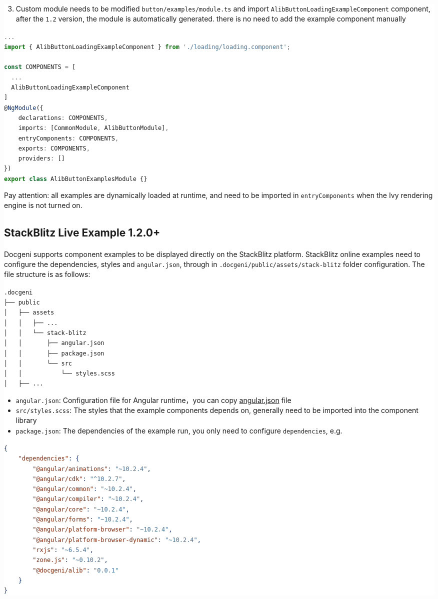 3. Custom module needs to be modified `button/examples/module.ts` and import `AlibButtonLoadingExampleComponent` component, after the `1.2` version, the module is automatically generated. there is no need to add the example component manually

```ts
...
import { AlibButtonLoadingExampleComponent } from './loading/loading.component';

const COMPONENTS = [
  ...
  AlibButtonLoadingExampleComponent
]
@NgModule({
    declarations: COMPONENTS,
    imports: [CommonModule, AlibButtonModule],
    entryComponents: COMPONENTS,
    exports: COMPONENTS,
    providers: []
})
export class AlibButtonExamplesModule {}

```

Pay attention: all examples are dynamically loaded at runtime, and need to be imported in `entryComponents` when the Ivy rendering engine is not turned on.

## StackBlitz Live Example <label>1.2.0+</label>

Docgeni supports component examples to be displayed directly on the StackBlitz platform. StackBlitz online examples need to configure the dependencies, styles and `angular.json`, through in `.docgeni/public/assets/stack-blitz` folder configuration. The file structure is as follows:

```
.docgeni
├── public
│   ├── assets
│   │   ├── ...
│   │   └── stack-blitz
│   │       ├── angular.json
│   │       ├── package.json
│   │       └── src
│   │           └── styles.scss
│   ├── ...
```
- `angular.json`: Configuration file for Angular runtime，you can copy [angular.json](https://github.com/docgeni/docgeni-template/blob/master/.docgeni/public/assets/stack-blitz/angular.json) file
- `src/styles.scss`: The styles that the example components depends on, generally need to be imported into the component library
- `package.json`: The dependencies of the example run, you only need to configure `dependencies`, e.g.
```json
{
    "dependencies": { 
        "@angular/animations": "~10.2.4",
        "@angular/cdk": "^10.2.7",
        "@angular/common": "~10.2.4",
        "@angular/compiler": "~10.2.4",
        "@angular/core": "~10.2.4",
        "@angular/forms": "~10.2.4",
        "@angular/platform-browser": "~10.2.4",
        "@angular/platform-browser-dynamic": "~10.2.4",
        "rxjs": "~6.5.4",
        "zone.js": "~0.10.2",
        "@docgeni/alib": "0.0.1"
    }
}
```